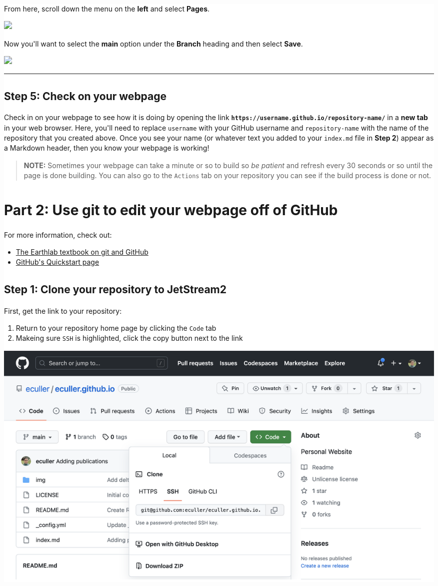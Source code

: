 From here, scroll down the menu on the **left** and select **Pages**.

<img src="https://raw.githubusercontent.com/cu-esiil/innovation-summit-webpages/main/images/pages.png">

Now you'll want to select the **main** option under the **Branch** heading and then select **Save**.

<img src="https://raw.githubusercontent.com/cu-esiil/innovation-summit-webpages/main/images/select-branch-main.png">

***

## Step 5: Check on your webpage
Check in on your webpage to see how it is doing by opening the link **`https://username.github.io/repository-name/`** in a **new tab** in your web browser. Here, you'll need to replace `username` with your GitHub username and `repository-name` with the name of the repository that you created above. Once you see your name (or whatever text you added to your `index.md` file in **Step 2**) appear as a Markdown header, then you know your webpage is working!


> **NOTE:** Sometimes your webpage can take a minute or so to build so _be patient_ and refresh every 30 seconds or so until the page is done building. You can also go to the `Actions` tab on your repository you can see if the build process is done or not.

# Part 2: Use git to edit your webpage off of GitHub

For more information, check out:
  * <a href="https://www.earthdatascience.org/courses/intro-to-earth-data-science/git-github/" target="_blank">The Earthlab textbook on git and GitHub</a>
  * <a href="https://docs.github.com/en/get-started/quickstart/hello-world" target="_blank">GitHub's Quickstart page</a>


## Step 1: **Clone** your repository to JetStream2
First, get the link to your repository:

 1. Return to your repository home page by clicking the `Code` tab
 2. Makeing sure `SSH` is highlighted, click the copy button next to the link

<img src="https://raw.githubusercontent.com/cu-esiil/innovation-summit-webpages/main/images/git-clone-link.png">
